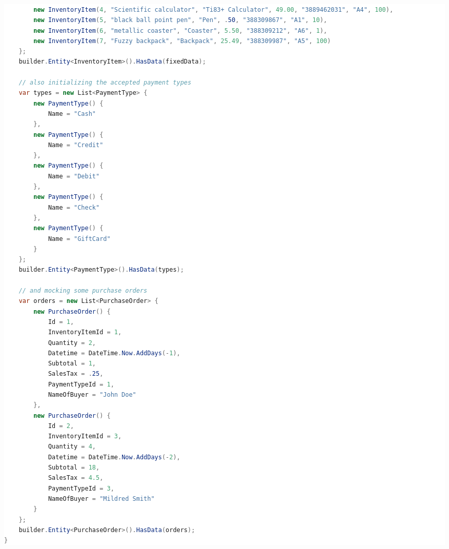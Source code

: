 ```C#
		new InventoryItem(4, "Scientific calculator", "Ti83+ Calculator", 49.00, "3889462031", "A4", 100),
		new InventoryItem(5, "black ball point pen", "Pen", .50, "388309867", "A1", 10),
		new InventoryItem(6, "metallic coaster", "Coaster", 5.50, "388309212", "A6", 1),
		new InventoryItem(7, "Fuzzy backpack", "Backpack", 25.49, "388309987", "A5", 100)
	};
	builder.Entity<InventoryItem>().HasData(fixedData);

	// also initializing the accepted payment types
	var types = new List<PaymentType> {
		new PaymentType() {
			Name = "Cash"
		},
		new PaymentType() {
			Name = "Credit"
		},
		new PaymentType() {
			Name = "Debit"
		},
		new PaymentType() {
			Name = "Check"
		},
		new PaymentType() {
			Name = "GiftCard"
		}
	};
	builder.Entity<PaymentType>().HasData(types);

	// and mocking some purchase orders
	var orders = new List<PurchaseOrder> {
		new PurchaseOrder() {
			Id = 1,
			InventoryItemId = 1,
			Quantity = 2,
			Datetime = DateTime.Now.AddDays(-1),
			Subtotal = 1,
			SalesTax = .25,
			PaymentTypeId = 1,
			NameOfBuyer = "John Doe"
		},
		new PurchaseOrder() {
			Id = 2,
			InventoryItemId = 3,
			Quantity = 4,
			Datetime = DateTime.Now.AddDays(-2),
			Subtotal = 18,
			SalesTax = 4.5,
			PaymentTypeId = 3,
			NameOfBuyer = "Mildred Smith"
		}
	};
	builder.Entity<PurchaseOrder>().HasData(orders);
}
```
